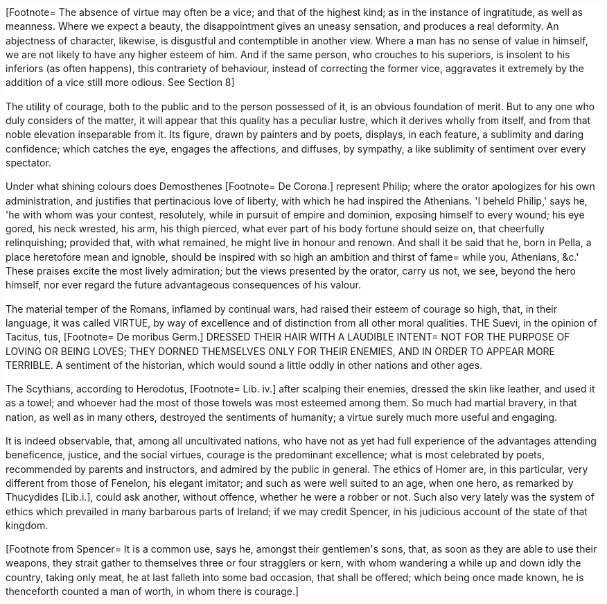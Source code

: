 [Footnote=  The absence of virtue may often be a vice; and that of the highest kind; as in the instance of ingratitude, as well as meanness. Where we expect a beauty, the disappointment gives an uneasy sensation, and produces a real deformity. An abjectness of character, likewise, is disgustful and contemptible in another view. Where a man has no sense of value in himself, we are not likely to have any higher esteem of him. And if the same person, who crouches to his superiors, is insolent to his inferiors (as often happens), this contrariety of behaviour, instead of correcting the former vice, aggravates it extremely by the addition of a vice still more odious. See Section 8]

The utility of courage, both to the public and to the person possessed of it, is an obvious foundation of merit. But to any one who duly considers of the matter, it will appear that this quality has a peculiar lustre, which it derives wholly from itself, and from that noble elevation inseparable from it. Its figure, drawn by painters and by poets, displays, in each feature, a sublimity and daring confidence; which catches the eye, engages the affections, and diffuses, by sympathy, a like sublimity of sentiment over every spectator.

Under what shining colours does Demosthenes [Footnote=  De Corona.] represent Philip; where the orator apologizes for his own administration, and justifies that pertinacious love of liberty, with which he had inspired the Athenians. 'I beheld Philip,' says he, 'he with whom was your contest, resolutely, while in pursuit of empire and dominion, exposing himself to every wound; his eye gored, his neck wrested, his arm, his thigh pierced, what ever part of his body fortune should seize on, that cheerfully relinquishing; provided that, with what remained, he might live in honour and renown. And shall it be said that he, born in Pella, a place heretofore mean and ignoble, should be inspired with so high an ambition and thirst of fame=  while you, Athenians, &c.' These praises excite the most lively admiration; but the views presented by the orator, carry us not, we see, beyond the hero himself, nor ever regard the future advantageous consequences of his valour.

The material temper of the Romans, inflamed by continual wars, had raised their esteem of courage so high, that, in their language, it was called VIRTUE, by way of excellence and of distinction from all other moral qualities. THE Suevi, in the opinion of Tacitus, tus, [Footnote=  De moribus Germ.] DRESSED THEIR HAIR WITH A LAUDIBLE INTENT=  NOT FOR THE PURPOSE OF LOVING OR BEING LOVES; THEY DORNED THEMSELVES ONLY FOR THEIR ENEMIES, AND IN ORDER TO APPEAR MORE TERRIBLE. A sentiment of the historian, which would sound a little oddly in other nations and other ages.

The Scythians, according to Herodotus, [Footnote=  Lib. iv.] after scalping their enemies, dressed the skin like leather, and used it as a towel; and whoever had the most of those towels was most esteemed among them. So much had martial bravery, in that nation, as well as in many others, destroyed the sentiments of humanity; a virtue surely much more useful and engaging.

It is indeed observable, that, among all uncultivated nations, who have not as yet had full experience of the advantages attending beneficence, justice, and the social virtues, courage is the predominant excellence; what is most celebrated by poets, recommended by parents and instructors, and admired by the public in general. The ethics of Homer are, in this particular, very different from those of Fenelon, his elegant imitator; and such as were well suited to an age, when one hero, as remarked by Thucydides [Lib.i.], could ask another, without offence, whether he were a robber or not. Such also very lately was the system of ethics which prevailed in many barbarous parts of Ireland; if we may credit Spencer, in his judicious account of the state of that kingdom.

 [Footnote from Spencer=  It is a common use, says he, amongst
their gentlemen's sons, that, as soon as they are able to use their
weapons, they strait gather to themselves three or four stragglers or
kern, with whom wandering a while up and down idly the country, taking
only meat, he at last falleth into some bad occasion, that shall be
offered; which being once made known, he is thenceforth counted a man of
worth, in whom there is courage.]
